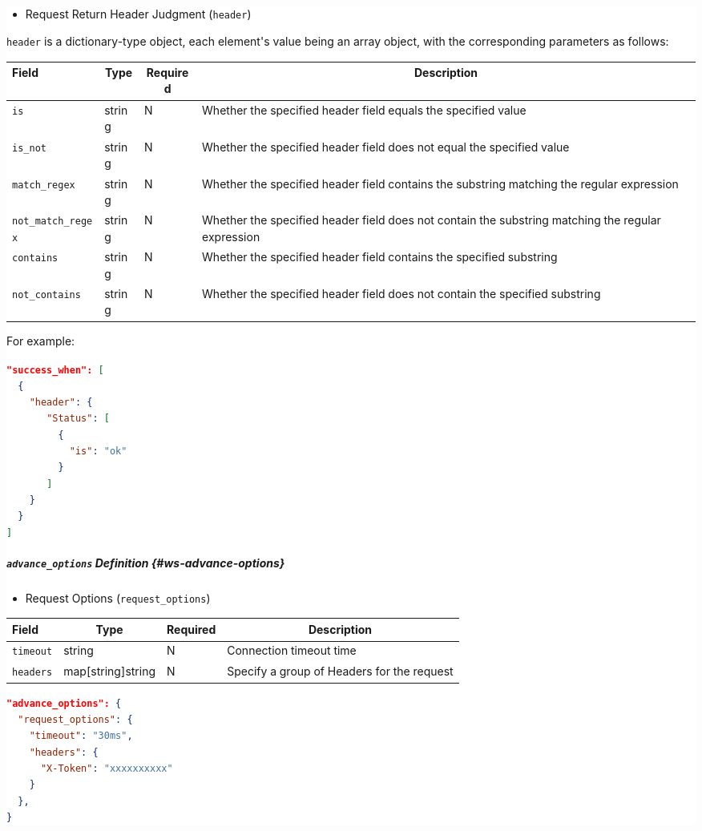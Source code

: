 - Request Return Header Judgment (`header`)

`header` is a dictionary-type object, each element's value being an array object, with the corresponding parameters as follows:

| Field              | Type   | Required | Description                                                       |
| :---              | ---    | ---      | ---                                                        |
| `is`              | string | N        | Whether the specified header field equals the specified value                     |
| `is_not`          | string | N        | Whether the specified header field does not equal the specified value                   |
| `match_regex`     | string | N        | Whether the specified header field contains the substring matching the regular expression   |
| `not_match_regex` | string | N        | Whether the specified header field does not contain the substring matching the regular expression |
| `contains`        | string | N        | Whether the specified header field contains the specified substring             |
| `not_contains`    | string | N        | Whether the specified header field does not contain the specified substring           |

For example:

```json
"success_when": [
  {
    "header": {
       "Status": [
         {
           "is": "ok"
         }
       ]
    }
  }
]
```

##### `advance_options` Definition {#ws-advance-options}

- Request Options (`request_options`)

| Field              | Type              | Required | Description                       |
| :---              | ---               | ---      | ---                        |
| `timeout` | string              | N        | Connection timeout time         |
| `headers` | map[string]string | N        | Specify a group of Headers for the request |

```json
"advance_options": {
  "request_options": {
    "timeout": "30ms",
    "headers": {
      "X-Token": "xxxxxxxxxx"
    }
  },
}
```
